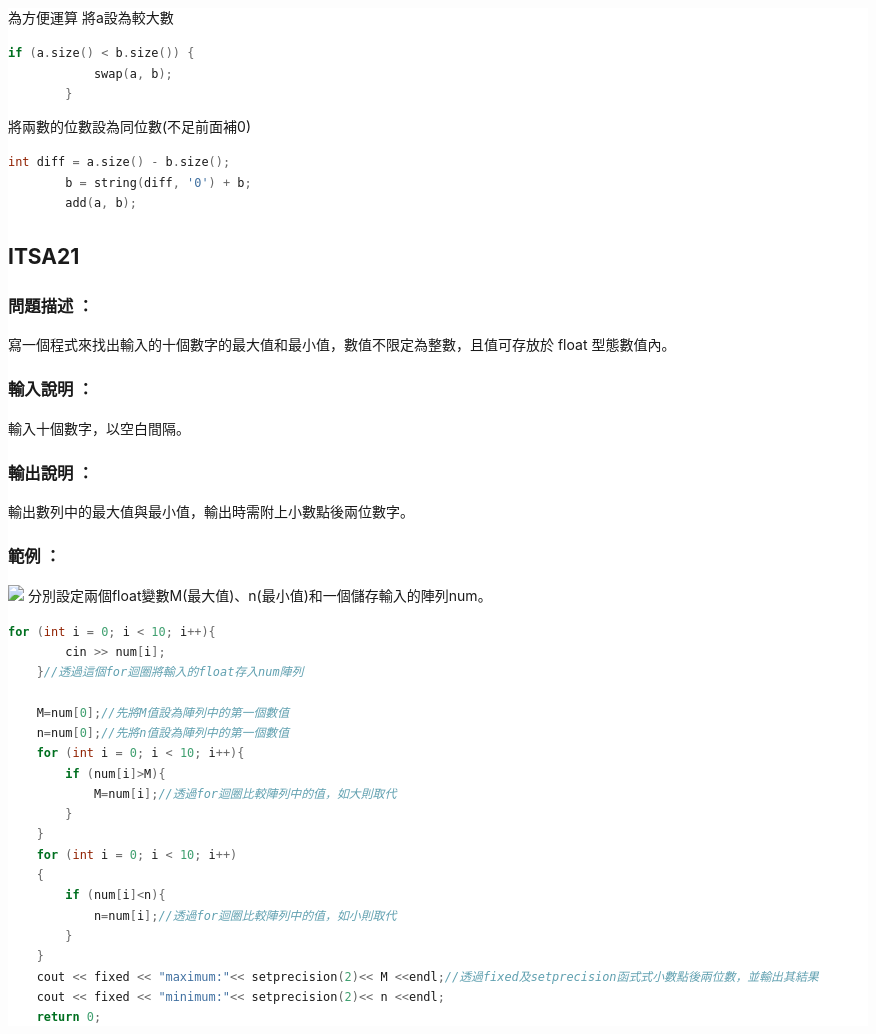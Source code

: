 為方便運算
將a設為較大數
```cpp
if (a.size() < b.size()) {
            swap(a, b);
        }
```
將兩數的位數設為同位數(不足前面補0)
```cpp
int diff = a.size() - b.size();
        b = string(diff, '0') + b;
        add(a, b);
```
## ITSA21
### 問題描述 ：

寫一個程式來找出輸入的十個數字的最大值和最小值，數值不限定為整數，且值可存放於 float 型態數值內。

### 輸入說明 ：

輸入十個數字，以空白間隔。

### 輸出說明 ：

輸出數列中的最大值與最小值，輸出時需附上小數點後兩位數字。

### 範例 ：
![](https://i.imgur.com/Ru5gzZB.png)
分別設定兩個float變數M(最大值)、n(最小值)和一個儲存輸入的陣列num。
```cpp
for (int i = 0; i < 10; i++){
        cin >> num[i];
    }//透過這個for迴圈將輸入的float存入num陣列

    M=num[0];//先將M值設為陣列中的第一個數值
    n=num[0];//先將n值設為陣列中的第一個數值
    for (int i = 0; i < 10; i++){   
        if (num[i]>M){
            M=num[i];//透過for迴圈比較陣列中的值，如大則取代
        }    
    }
    for (int i = 0; i < 10; i++)
    {   
        if (num[i]<n){
            n=num[i];//透過for迴圈比較陣列中的值，如小則取代
        }    
    }
    cout << fixed << "maximum:"<< setprecision(2)<< M <<endl;//透過fixed及setprecision函式式小數點後兩位數，並輸出其結果
    cout << fixed << "minimum:"<< setprecision(2)<< n <<endl;
    return 0;
```
